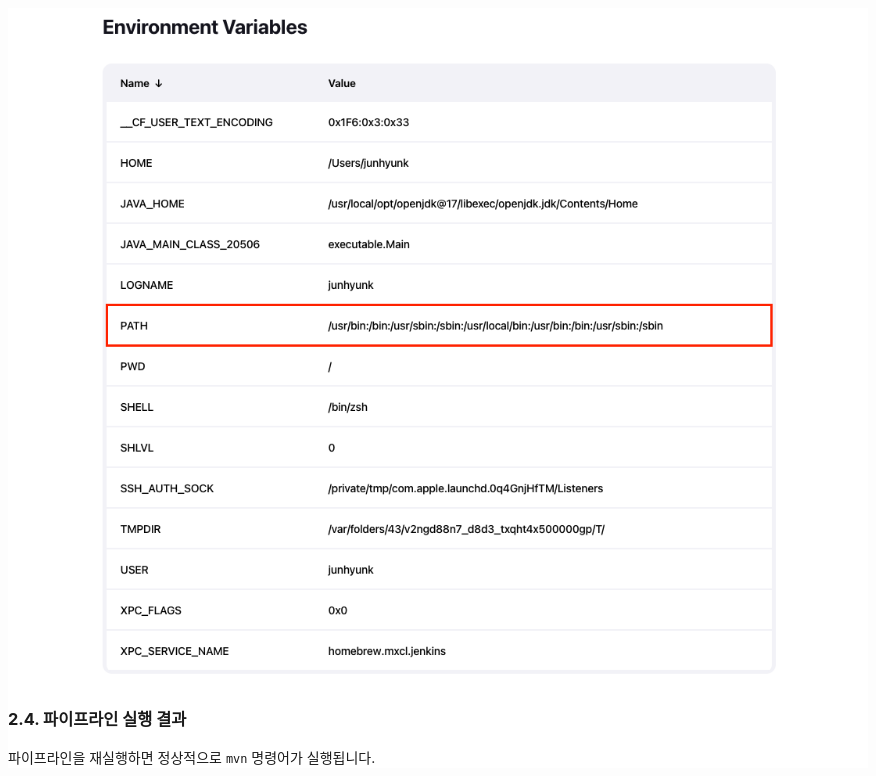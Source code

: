 <p align="center">
    <img src="/images/jenkins-path-envrionment-varaible-5.JPG" width="80%" class="image__border">
</p>

### 2.4. 파이프라인 실행 결과 

파이프라인을 재실행하면 정상적으로 `mvn` 명령어가 실행됩니다.

<p align="center">